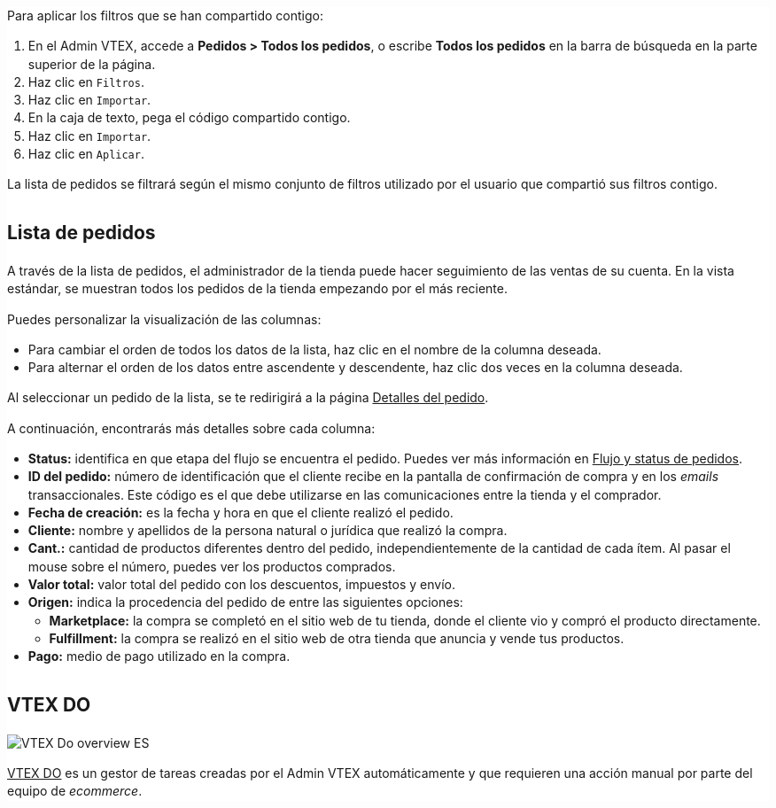 Para aplicar los filtros que se han compartido contigo:

1. En el Admin VTEX, accede a **Pedidos > Todos los pedidos**, o escribe **Todos los pedidos** en la barra de búsqueda en la parte superior de la página.  
2. Haz clic en `Filtros`.  
3. Haz clic en `Importar`.   
4. En la caja de texto, pega el código compartido contigo.  
5. Haz clic en `Importar`.  
6. Haz clic en `Aplicar`.   

La lista de pedidos se filtrará según el mismo conjunto de filtros utilizado por el usuario que compartió sus filtros contigo.

## Lista de pedidos

A través de la lista de pedidos, el administrador de la tienda puede hacer seguimiento de las ventas de su cuenta. En la vista estándar, se muestran todos los pedidos de la tienda empezando por el más reciente. 

Puedes personalizar la visualización de las columnas:

* Para cambiar el orden de todos los datos de la lista, haz clic en el nombre de la columna deseada.   
* Para alternar el orden de los datos entre  ascendente y descendente, haz clic dos veces en la columna deseada.    

Al seleccionar un pedido de la lista, se te redirigirá a la página [Detalles del pedido](/es/tutorial/order-details-page-interface--2Y75n54Cc9VizrlG1N6ZNl).

A continuación, encontrarás más detalles sobre cada columna:

* **Status:** identifica en que etapa del flujo se encuentra el pedido. Puedes ver más información en [Flujo y status de pedidos](/es/tutorial/fluxo-e-status-de-pedidos--tutorials_196).  
* **ID del pedido:** número de identificación que el cliente recibe en la pantalla de confirmación de compra y en los _emails_ transaccionales. Este código es el que debe utilizarse en las comunicaciones entre la tienda y el comprador.  
* **Fecha de creación:** es la fecha y hora en que el cliente realizó el pedido.
* **Cliente:** nombre y apellidos de la persona natural o jurídica que realizó la compra.  
* **Cant.:** cantidad de productos diferentes dentro del pedido, independientemente de la cantidad de cada ítem. Al pasar el mouse sobre el número, puedes ver los productos comprados.  
* **Valor total:** valor total del pedido con los descuentos, impuestos y envío.
* **Origen:** indica la procedencia del pedido de entre las siguientes opciones:
    * **Marketplace:** la compra se completó en el sitio web de tu tienda, donde el cliente vio y compró el producto directamente.  
    * **Fulfillment:** la compra se realizó en el sitio web de otra tienda que anuncia y vende tus productos.  
* **Pago:** medio de pago utilizado en la compra.  

## VTEX DO

![VTEX Do overview ES](https://cdn.statically.io/gh/vtexdocs/help-center-content/refs/heads/main/docs/es/tutorials/pedidos/visi%C3%B3n-de-conjunto-de-pedidos/todos-los-pedidos_2.gif)

[VTEX DO](/es/tutorial/vtex-do-beta--7KMbRL4OslN8DTX9oiuCiu) es un gestor de tareas creadas por el Admin VTEX automáticamente y que requieren una acción manual por parte del equipo de _ecommerce_. 
